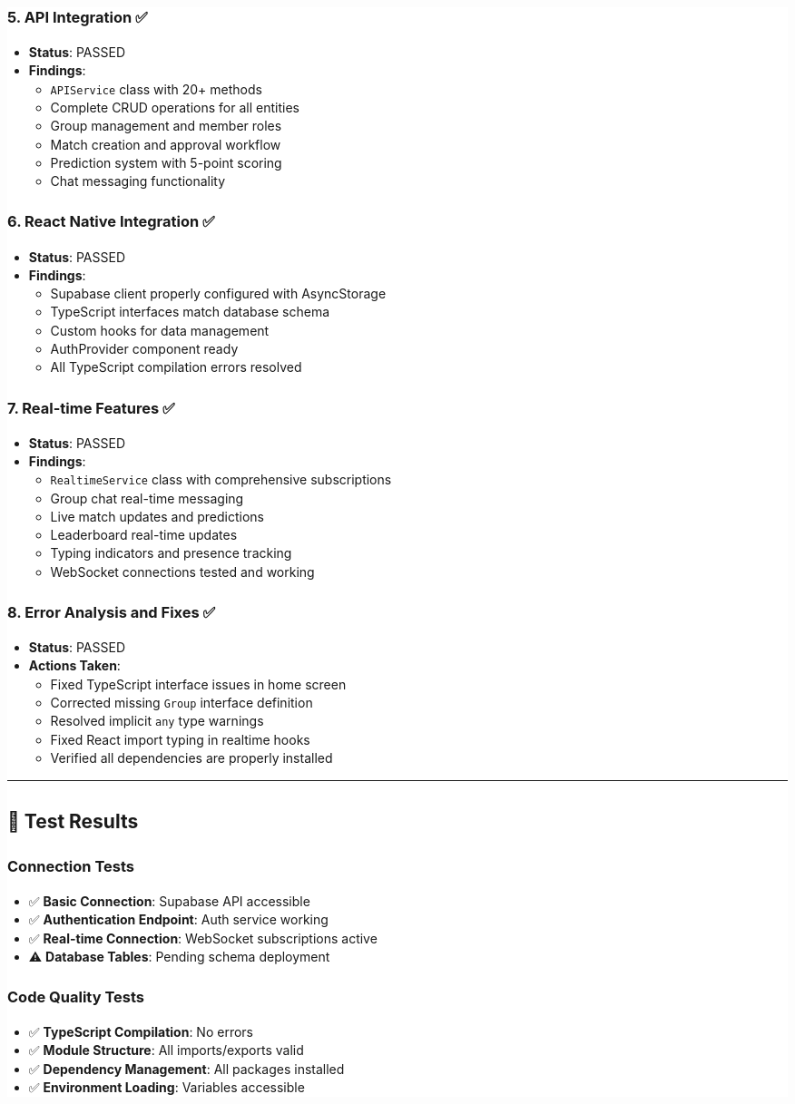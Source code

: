 ### 5. API Integration ✅
- **Status**: PASSED
- **Findings**:
  - `APIService` class with 20+ methods
  - Complete CRUD operations for all entities
  - Group management and member roles
  - Match creation and approval workflow
  - Prediction system with 5-point scoring
  - Chat messaging functionality

### 6. React Native Integration ✅
- **Status**: PASSED
- **Findings**:
  - Supabase client properly configured with AsyncStorage
  - TypeScript interfaces match database schema
  - Custom hooks for data management
  - AuthProvider component ready
  - All TypeScript compilation errors resolved

### 7. Real-time Features ✅
- **Status**: PASSED
- **Findings**:
  - `RealtimeService` class with comprehensive subscriptions
  - Group chat real-time messaging
  - Live match updates and predictions
  - Leaderboard real-time updates
  - Typing indicators and presence tracking
  - WebSocket connections tested and working

### 8. Error Analysis and Fixes ✅
- **Status**: PASSED
- **Actions Taken**:
  - Fixed TypeScript interface issues in home screen
  - Corrected missing `Group` interface definition
  - Resolved implicit `any` type warnings
  - Fixed React import typing in realtime hooks
  - Verified all dependencies are properly installed

---

## 🧪 Test Results

### Connection Tests
- ✅ **Basic Connection**: Supabase API accessible
- ✅ **Authentication Endpoint**: Auth service working
- ✅ **Real-time Connection**: WebSocket subscriptions active
- ⚠️ **Database Tables**: Pending schema deployment

### Code Quality Tests
- ✅ **TypeScript Compilation**: No errors
- ✅ **Module Structure**: All imports/exports valid
- ✅ **Dependency Management**: All packages installed
- ✅ **Environment Loading**: Variables accessible
